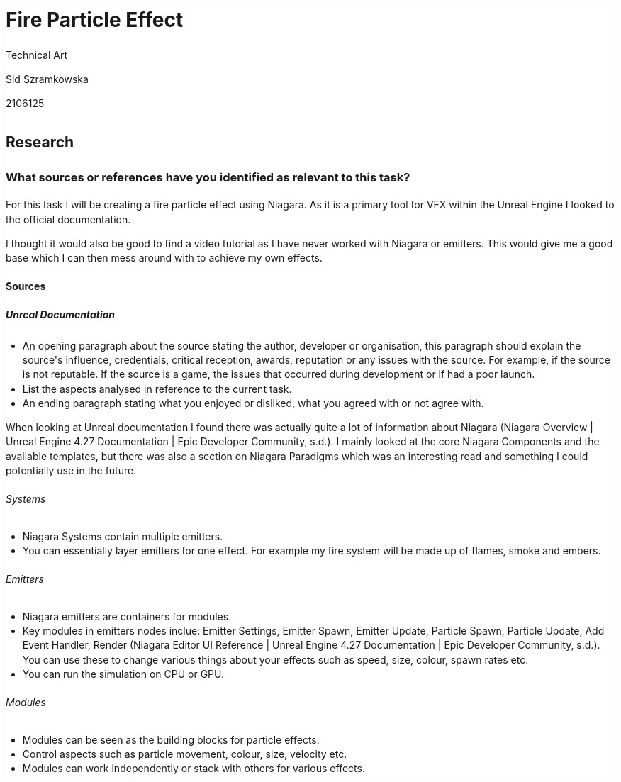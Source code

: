 # Fire Particle Effect

Technical Art

Sid Szramkowska

2106125

## Research

### What sources or references have you identified as relevant to this task?



For this task I will be creating a fire particle effect using Niagara. As it is a primary tool for VFX within the Unreal Engine I looked to the official documentation.

 I thought it would also be good to find a video tutorial as I have never worked with Niagara or emitters. This would give me a good base which I can then mess around with to achieve my own effects.




#### Sources

##### Unreal Documentation

- An opening paragraph about the source stating the author, developer or organisation, this paragraph should explain the source's influence, credentials, critical reception, awards, reputation or any issues with the source. For example, if the source is not reputable. If the source is a game, the issues that occurred during development or if had a poor launch.
- List the aspects analysed in reference to the current task.
- An ending paragraph stating what you enjoyed or disliked, what you agreed with or not agree with.

When looking at Unreal documentation I found there was actually quite a lot of information about Niagara (Niagara Overview | Unreal Engine 4.27 Documentation | Epic Developer Community, s.d.). I mainly looked at the core Niagara Components and the available templates, but there was also a section on Niagara Paradigms which was an interesting read and something I could potentially use in the future.

###### Systems
- Niagara Systems contain multiple emitters.
- You can essentially layer emitters for one effect. For example my fire system will be made up of flames, smoke and embers.

###### Emitters
- Niagara emitters are containers for modules.
- Key modules in emitters nodes inclue: Emitter Settings, Emitter Spawn, Emitter Update, Particle Spawn, Particle Update, Add Event Handler, Render (Niagara Editor UI Reference | Unreal Engine 4.27 Documentation | Epic Developer Community, s.d.). You can use these to change various things about your effects such as speed, size, colour, spawn rates etc.
- You can run the simulation on CPU or GPU.

###### Modules
- Modules can be seen as the building blocks for particle effects.
- Control aspects such as particle movement, colour, size, velocity etc.
- Modules can work independently or stack with others for various effects.
